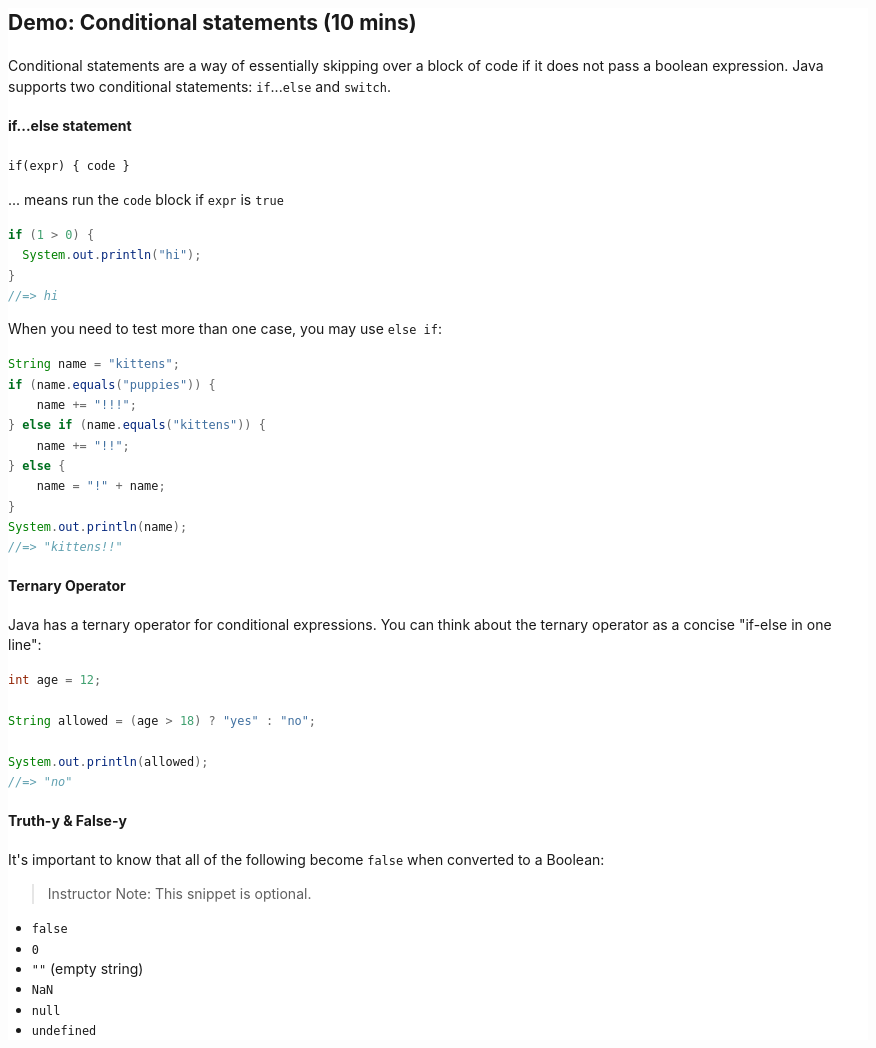 ## Demo: Conditional statements (10 mins)

Conditional statements are a way of essentially skipping over a block of code if it does not pass a boolean expression. Java supports two conditional statements: `if`...`else` and `switch`.

#### if...else statement

`if(expr) { code }`

... means run the `code` block if `expr` is `true`

```java
if (1 > 0) {
  System.out.println("hi");
}
//=> hi
```

When you need to test more than one case, you may use `else if`:

```java
String name = "kittens";
if (name.equals("puppies")) {
    name += "!!!";
} else if (name.equals("kittens")) {
    name += "!!";
} else {
    name = "!" + name;
}
System.out.println(name);
//=> "kittens!!"
```

#### Ternary Operator

Java has a ternary operator for conditional expressions. You can think about the ternary operator as a concise "if-else in one line":

```java
int age = 12;

String allowed = (age > 18) ? "yes" : "no";

System.out.println(allowed);
//=> "no"
```

#### Truth-y & False-y

It's important to know that all of the following become `false` when converted to a Boolean:

> Instructor Note: This snippet is optional.

- `false`
- `0`
- `""` (empty string)
- `NaN`
- `null`
- `undefined`
